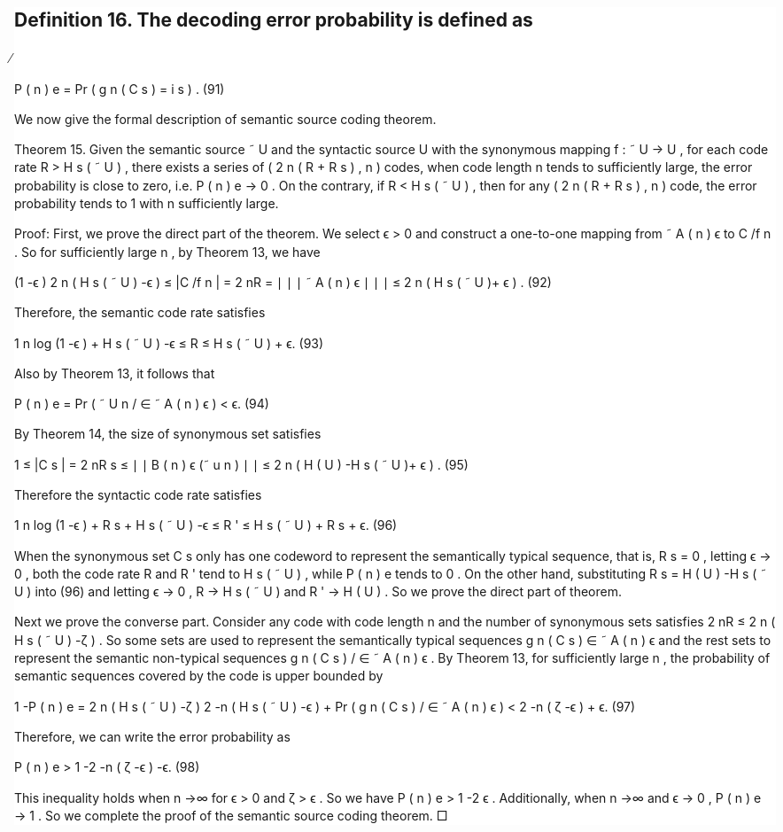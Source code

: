 ## Definition 16. The decoding error probability is defined as

̸

P ( n ) e = Pr ( g n ( C s ) = i s ) . (91)

We now give the formal description of semantic source coding theorem.

Theorem 15. Given the semantic source ˜ U and the syntactic source U with the synonymous mapping f : ˜ U → U , for each code rate R > H s ( ˜ U ) , there exists a series of ( 2 n ( R + R s ) , n ) codes, when code length n tends to sufficiently large, the error probability is close to zero, i.e. P ( n ) e → 0 . On the contrary, if R < H s ( ˜ U ) , then for any ( 2 n ( R + R s ) , n ) code, the error probability tends to 1 with n sufficiently large.

Proof: First, we prove the direct part of the theorem. We select ϵ > 0 and construct a one-to-one mapping from ˜ A ( n ) ϵ to C /f n . So for sufficiently large n , by Theorem 13, we have

(1 -ϵ ) 2 n ( H s ( ˜ U ) -ϵ ) ≤ |C /f n | = 2 nR = ∣ ∣ ∣ ˜ A ( n ) ϵ ∣ ∣ ∣ ≤ 2 n ( H s ( ˜ U )+ ϵ ) . (92)

Therefore, the semantic code rate satisfies

1 n log (1 -ϵ ) + H s ( ˜ U ) -ϵ ≤ R ≤ H s ( ˜ U ) + ϵ. (93)

Also by Theorem 13, it follows that

P ( n ) e = Pr ( ˜ U n / ∈ ˜ A ( n ) ϵ ) < ϵ. (94)

By Theorem 14, the size of synonymous set satisfies

1 ≤ |C s | = 2 nR s ≤ ∣ ∣ B ( n ) ϵ (˜ u n ) ∣ ∣ ≤ 2 n ( H ( U ) -H s ( ˜ U )+ ϵ ) . (95)

Therefore the syntactic code rate satisfies

1 n log (1 -ϵ ) + R s + H s ( ˜ U ) -ϵ ≤ R ' ≤ H s ( ˜ U ) + R s + ϵ. (96)

When the synonymous set C s only has one codeword to represent the semantically typical sequence, that is, R s = 0 , letting ϵ → 0 , both the code rate R and R ' tend to H s ( ˜ U ) , while P ( n ) e tends to 0 . On the other hand, substituting R s = H ( U ) -H s ( ˜ U ) into (96) and letting ϵ → 0 , R → H s ( ˜ U ) and R ' → H ( U ) . So we prove the direct part of theorem.

Next we prove the converse part. Consider any code with code length n and the number of synonymous sets satisfies 2 nR ≤ 2 n ( H s ( ˜ U ) -ζ ) . So some sets are used to represent the semantically typical sequences g n ( C s ) ∈ ˜ A ( n ) ϵ and the rest sets to represent the semantic non-typical sequences g n ( C s ) / ∈ ˜ A ( n ) ϵ . By Theorem 13, for sufficiently large n , the probability of semantic sequences covered by the code is upper bounded by

1 -P ( n ) e = 2 n ( H s ( ˜ U ) -ζ ) 2 -n ( H s ( ˜ U ) -ϵ ) + Pr ( g n ( C s ) / ∈ ˜ A ( n ) ϵ ) < 2 -n ( ζ -ϵ ) + ϵ. (97)

Therefore, we can write the error probability as

P ( n ) e > 1 -2 -n ( ζ -ϵ ) -ϵ. (98)

This inequality holds when n →∞ for ϵ > 0 and ζ > ϵ . So we have P ( n ) e > 1 -2 ϵ . Additionally, when n →∞ and ϵ → 0 , P ( n ) e → 1 . So we complete the proof of the semantic source coding theorem. □
